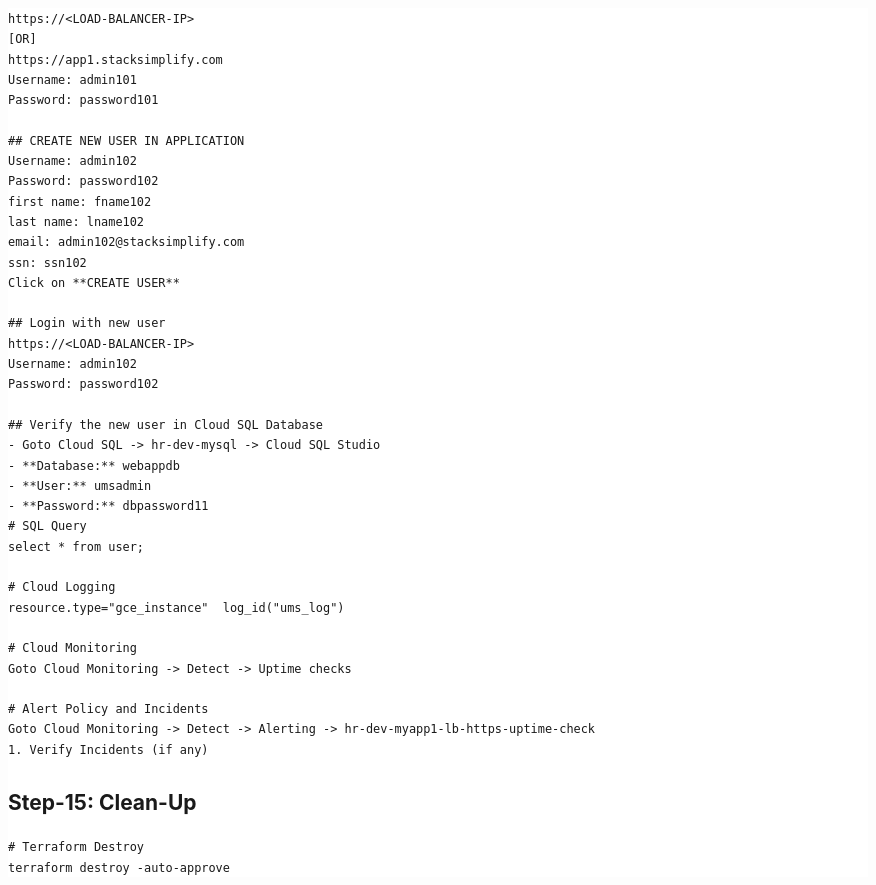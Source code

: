 ```t
https://<LOAD-BALANCER-IP>
[OR]
https://app1.stacksimplify.com
Username: admin101
Password: password101

## CREATE NEW USER IN APPLICATION
Username: admin102
Password: password102
first name: fname102
last name: lname102
email: admin102@stacksimplify.com
ssn: ssn102
Click on **CREATE USER**

## Login with new user
https://<LOAD-BALANCER-IP>
Username: admin102
Password: password102

## Verify the new user in Cloud SQL Database
- Goto Cloud SQL -> hr-dev-mysql -> Cloud SQL Studio
- **Database:** webappdb
- **User:** umsadmin
- **Password:** dbpassword11
# SQL Query
select * from user;

# Cloud Logging
resource.type="gce_instance"  log_id("ums_log") 

# Cloud Monitoring
Goto Cloud Monitoring -> Detect -> Uptime checks

# Alert Policy and Incidents
Goto Cloud Monitoring -> Detect -> Alerting -> hr-dev-myapp1-lb-https-uptime-check
1. Verify Incidents (if any)
```

## Step-15: Clean-Up
```t
# Terraform Destroy
terraform destroy -auto-approve
```

